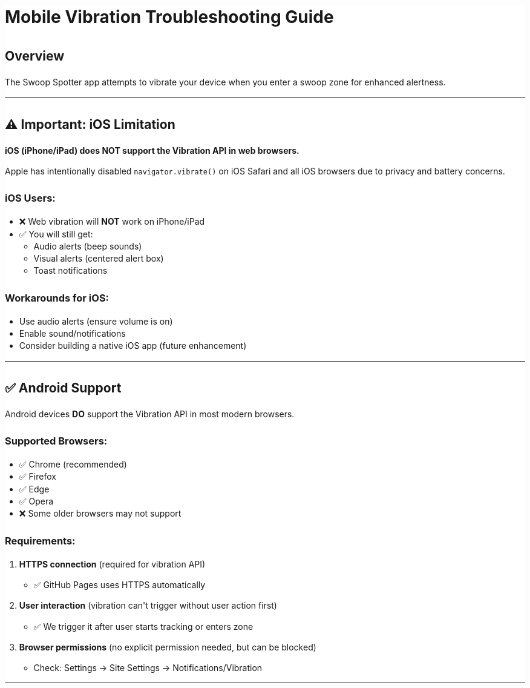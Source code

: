 # Mobile Vibration Troubleshooting Guide

## Overview
The Swoop Spotter app attempts to vibrate your device when you enter a swoop zone for enhanced alertness.

---

## ⚠️ Important: iOS Limitation

**iOS (iPhone/iPad) does NOT support the Vibration API in web browsers.**

Apple has intentionally disabled `navigator.vibrate()` on iOS Safari and all iOS browsers due to privacy and battery concerns.

### iOS Users:
- ❌ Web vibration will **NOT** work on iPhone/iPad
- ✅ You will still get:
  - Audio alerts (beep sounds)
  - Visual alerts (centered alert box)
  - Toast notifications

### Workarounds for iOS:
- Use audio alerts (ensure volume is on)
- Enable sound/notifications
- Consider building a native iOS app (future enhancement)

---

## ✅ Android Support

Android devices **DO** support the Vibration API in most modern browsers.

### Supported Browsers:
- ✅ Chrome (recommended)
- ✅ Firefox
- ✅ Edge
- ✅ Opera
- ❌ Some older browsers may not support

### Requirements:
1. **HTTPS connection** (required for vibration API)
   - ✅ GitHub Pages uses HTTPS automatically
   
2. **User interaction** (vibration can't trigger without user action first)
   - ✅ We trigger it after user starts tracking or enters zone
   
3. **Browser permissions** (no explicit permission needed, but can be blocked)
   - Check: Settings → Site Settings → Notifications/Vibration

---